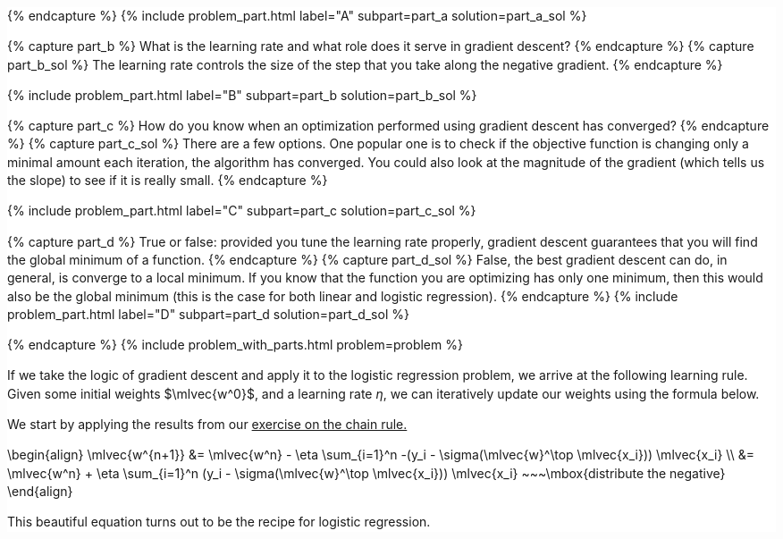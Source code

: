 {% endcapture %}
{% include problem_part.html label="A" subpart=part_a solution=part_a_sol %}

{% capture part_b %}
What is the learning rate and what role does it serve in gradient descent?
{% endcapture %}
{% capture part_b_sol %}
The learning rate controls the size of the step that you take along the negative gradient.
{% endcapture %}

{% include problem_part.html label="B" subpart=part_b solution=part_b_sol %}

{% capture part_c %}
How do you know when an optimization performed using gradient descent has converged?
{% endcapture %}
{% capture part_c_sol %}
There are a few options.  One popular one is to check if the objective function is changing  only a minimal amount each iteration, the algorithm has converged.  You could also look at the magnitude of the gradient (which tells us the slope) to see if it is really small.
{% endcapture %}

{% include problem_part.html label="C" subpart=part_c solution=part_c_sol %}

{% capture part_d %}
True or false: provided you tune the learning rate properly, gradient descent guarantees that you will find the global minimum of a function.
{% endcapture %}
{% capture part_d_sol %}
False, the best gradient descent can do, in general, is converge to a local minimum.  If you know that the function you are optimizing has only one minimum, then this would also be the global minimum (this is the case for both linear and logistic regression).
{% endcapture %}
{% include problem_part.html label="D" subpart=part_d solution=part_d_sol %}

{% endcapture %}
{% include problem_with_parts.html problem=problem %}


If we take the logic of gradient descent and apply it to the logistic regression problem, we arrive at the following learning rule.  Given some initial weights $\mlvec{w^0}$, and a learning rate $\eta$, we can iteratively update our weights using the formula below.


We start by applying the results from our <a href="../assignment04/assignment04?showSolutions=true#chainrule">exercise on the chain rule.</a>

<p>
\begin{align}
\mlvec{w^{n+1}} &= \mlvec{w^n} - \eta \sum_{i=1}^n  -(y_i - \sigma(\mlvec{w}^\top \mlvec{x_i})) \mlvec{x_i} \\
&=  \mlvec{w^n} + \eta \sum_{i=1}^n  (y_i - \sigma(\mlvec{w}^\top \mlvec{x_i})) \mlvec{x_i}  ~~~\mbox{distribute the negative}
\end{align}
</p>

This beautiful equation turns out to be the recipe for logistic regression.
